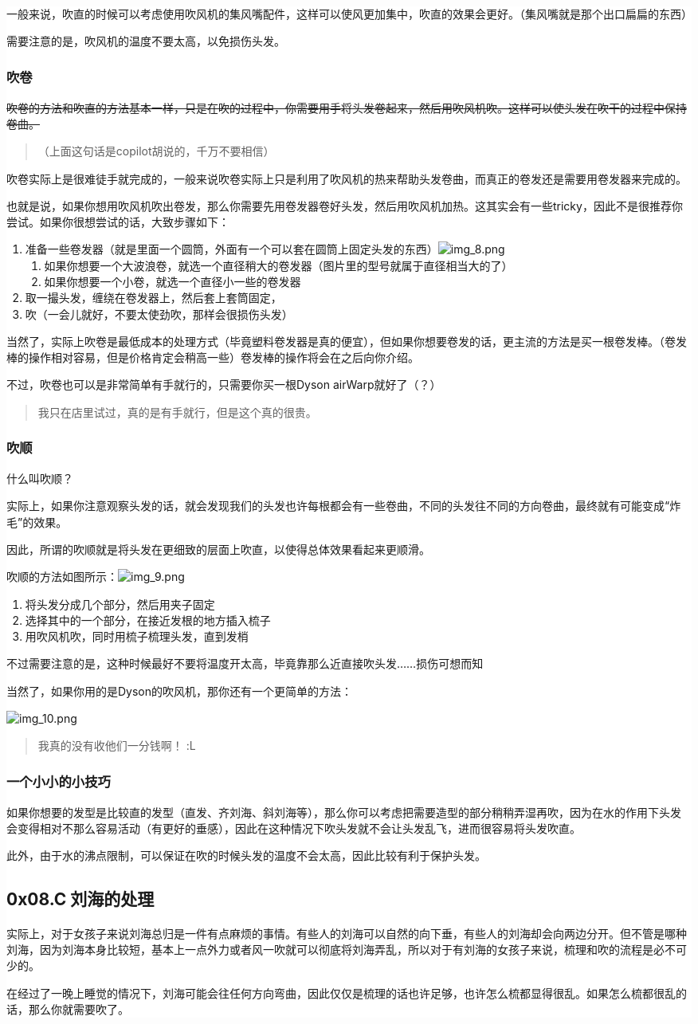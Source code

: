 一般来说，吹直的时候可以考虑使用吹风机的集风嘴配件，这样可以使风更加集中，吹直的效果会更好。（集风嘴就是那个出口扁扁的东西）

需要注意的是，吹风机的温度不要太高，以免损伤头发。

### 吹卷

~~吹卷的方法和吹直的方法基本一样，只是在吹的过程中，你需要用手将头发卷起来，然后用吹风机吹。这样可以使头发在吹干的过程中保持卷曲。~~

> （上面这句话是copilot胡说的，千万不要相信）

吹卷实际上是很难徒手就完成的，一般来说吹卷实际上只是利用了吹风机的热来帮助头发卷曲，而真正的卷发还是需要用卷发器来完成的。

也就是说，如果你想用吹风机吹出卷发，那么你需要先用卷发器卷好头发，然后用吹风机加热。这其实会有一些tricky，因此不是很推荐你尝试。如果你很想尝试的话，大致步骤如下：
1. 准备一些卷发器（就是里面一个圆筒，外面有一个可以套在圆筒上固定头发的东西）![img_8.png](img/img_8.png)
   1. 如果你想要一个大波浪卷，就选一个直径稍大的卷发器（图片里的型号就属于直径相当大的了）
   2. 如果你想要一个小卷，就选一个直径小一些的卷发器
2. 取一撮头发，缠绕在卷发器上，然后套上套筒固定，
3. 吹（一会儿就好，不要太使劲吹，那样会很损伤头发）

当然了，实际上吹卷是最低成本的处理方式（毕竟塑料卷发器是真的便宜），但如果你想要卷发的话，更主流的方法是买一根卷发棒。（卷发棒的操作相对容易，但是价格肯定会稍高一些）卷发棒的操作将会在之后向你介绍。

不过，吹卷也可以是非常简单有手就行的，只需要你买一根Dyson airWarp就好了（？）
> 我只在店里试过，真的是有手就行，但是这个真的很贵。

### 吹顺
什么叫吹顺？

实际上，如果你注意观察头发的话，就会发现我们的头发也许每根都会有一些卷曲，不同的头发往不同的方向卷曲，最终就有可能变成“炸毛”的效果。

因此，所谓的吹顺就是将头发在更细致的层面上吹直，以使得总体效果看起来更顺滑。

吹顺的方法如图所示：![img_9.png](img/img_9.png)

1. 将头发分成几个部分，然后用夹子固定
2. 选择其中的一个部分，在接近发根的地方插入梳子
3. 用吹风机吹，同时用梳子梳理头发，直到发梢

不过需要注意的是，这种时候最好不要将温度开太高，毕竟靠那么近直接吹头发……损伤可想而知

当然了，如果你用的是Dyson的吹风机，那你还有一个更简单的方法：

![img_10.png](img/img_10.png)

> 我真的没有收他们一分钱啊！ :L

### 一个小小的小技巧

如果你想要的发型是比较直的发型（直发、齐刘海、斜刘海等），那么你可以考虑把需要造型的部分稍稍弄湿再吹，因为在水的作用下头发会变得相对不那么容易活动（有更好的垂感），因此在这种情况下吹头发就不会让头发乱飞，进而很容易将头发吹直。

此外，由于水的沸点限制，可以保证在吹的时候头发的温度不会太高，因此比较有利于保护头发。
## 0x08.C 刘海的处理
实际上，对于女孩子来说刘海总归是一件有点麻烦的事情。有些人的刘海可以自然的向下垂，有些人的刘海却会向两边分开。但不管是哪种刘海，因为刘海本身比较短，基本上一点外力或者风一吹就可以彻底将刘海弄乱，所以对于有刘海的女孩子来说，梳理和吹的流程是必不可少的。

在经过了一晚上睡觉的情况下，刘海可能会往任何方向弯曲，因此仅仅是梳理的话也许足够，也许怎么梳都显得很乱。如果怎么梳都很乱的话，那么你就需要吹了。

